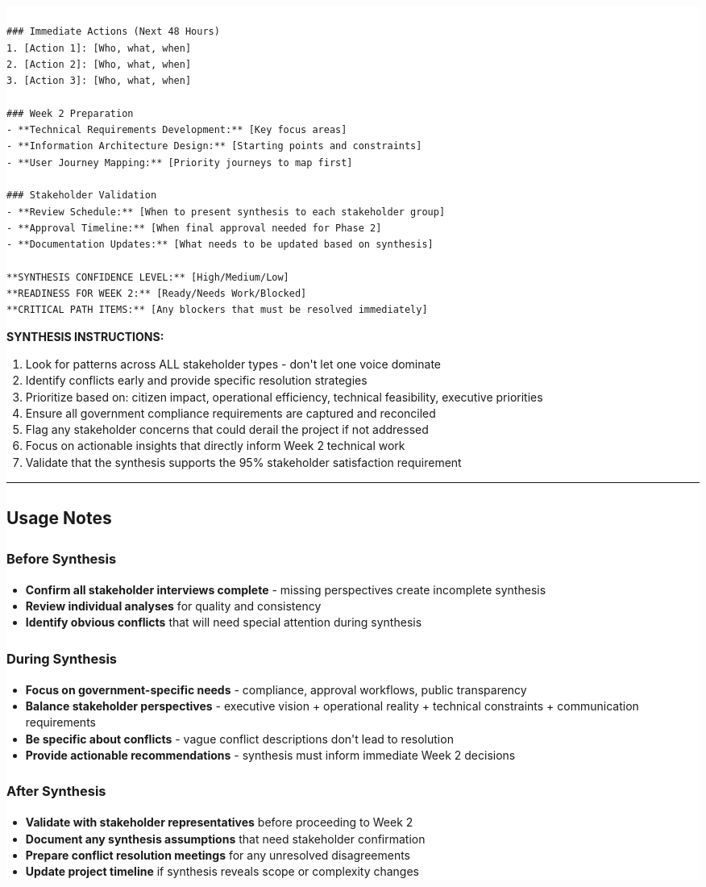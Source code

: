```

### Immediate Actions (Next 48 Hours)
1. [Action 1]: [Who, what, when]
2. [Action 2]: [Who, what, when]
3. [Action 3]: [Who, what, when]

### Week 2 Preparation
- **Technical Requirements Development:** [Key focus areas]
- **Information Architecture Design:** [Starting points and constraints]
- **User Journey Mapping:** [Priority journeys to map first]

### Stakeholder Validation
- **Review Schedule:** [When to present synthesis to each stakeholder group]
- **Approval Timeline:** [When final approval needed for Phase 2]
- **Documentation Updates:** [What needs to be updated based on synthesis]

**SYNTHESIS CONFIDENCE LEVEL:** [High/Medium/Low]
**READINESS FOR WEEK 2:** [Ready/Needs Work/Blocked]
**CRITICAL PATH ITEMS:** [Any blockers that must be resolved immediately]
```

**SYNTHESIS INSTRUCTIONS:**
1. Look for patterns across ALL stakeholder types - don't let one voice dominate
2. Identify conflicts early and provide specific resolution strategies
3. Prioritize based on: citizen impact, operational efficiency, technical feasibility, executive priorities
4. Ensure all government compliance requirements are captured and reconciled
5. Flag any stakeholder concerns that could derail the project if not addressed
6. Focus on actionable insights that directly inform Week 2 technical work
7. Validate that the synthesis supports the 95% stakeholder satisfaction requirement

---

## Usage Notes

### Before Synthesis
- **Confirm all stakeholder interviews complete** - missing perspectives create incomplete synthesis
- **Review individual analyses** for quality and consistency
- **Identify obvious conflicts** that will need special attention during synthesis

### During Synthesis
- **Focus on government-specific needs** - compliance, approval workflows, public transparency
- **Balance stakeholder perspectives** - executive vision + operational reality + technical constraints + communication requirements
- **Be specific about conflicts** - vague conflict descriptions don't lead to resolution
- **Provide actionable recommendations** - synthesis must inform immediate Week 2 decisions

### After Synthesis
- **Validate with stakeholder representatives** before proceeding to Week 2
- **Document any synthesis assumptions** that need stakeholder confirmation
- **Prepare conflict resolution meetings** for any unresolved disagreements
- **Update project timeline** if synthesis reveals scope or complexity changes
